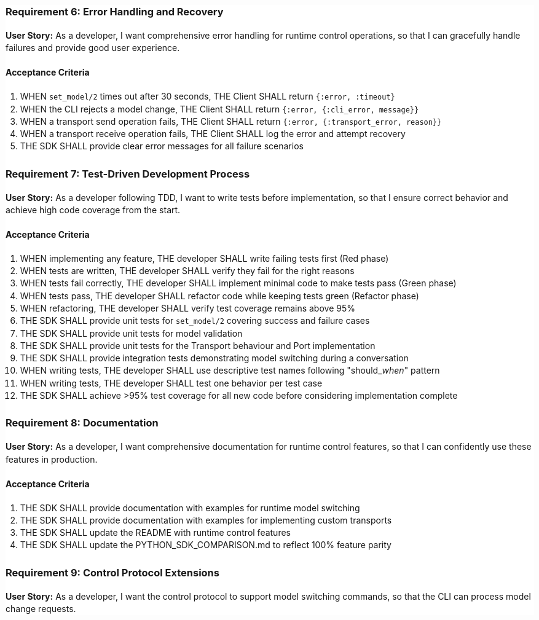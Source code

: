 ### Requirement 6: Error Handling and Recovery

**User Story:** As a developer, I want comprehensive error handling for runtime control operations, so that I can gracefully handle failures and provide good user experience.

#### Acceptance Criteria

1. WHEN `set_model/2` times out after 30 seconds, THE Client SHALL return `{:error, :timeout}`
2. WHEN the CLI rejects a model change, THE Client SHALL return `{:error, {:cli_error, message}}`
3. WHEN a transport send operation fails, THE Client SHALL return `{:error, {:transport_error, reason}}`
4. WHEN a transport receive operation fails, THE Client SHALL log the error and attempt recovery
5. THE SDK SHALL provide clear error messages for all failure scenarios

### Requirement 7: Test-Driven Development Process

**User Story:** As a developer following TDD, I want to write tests before implementation, so that I ensure correct behavior and achieve high code coverage from the start.

#### Acceptance Criteria

1. WHEN implementing any feature, THE developer SHALL write failing tests first (Red phase)
2. WHEN tests are written, THE developer SHALL verify they fail for the right reasons
3. WHEN tests fail correctly, THE developer SHALL implement minimal code to make tests pass (Green phase)
4. WHEN tests pass, THE developer SHALL refactor code while keeping tests green (Refactor phase)
5. WHEN refactoring, THE developer SHALL verify test coverage remains above 95%
6. THE SDK SHALL provide unit tests for `set_model/2` covering success and failure cases
7. THE SDK SHALL provide unit tests for model validation
8. THE SDK SHALL provide unit tests for the Transport behaviour and Port implementation
9. THE SDK SHALL provide integration tests demonstrating model switching during a conversation
10. WHEN writing tests, THE developer SHALL use descriptive test names following "should_<behavior>_when_<condition>" pattern
11. WHEN writing tests, THE developer SHALL test one behavior per test case
12. THE SDK SHALL achieve >95% test coverage for all new code before considering implementation complete

### Requirement 8: Documentation

**User Story:** As a developer, I want comprehensive documentation for runtime control features, so that I can confidently use these features in production.

#### Acceptance Criteria

1. THE SDK SHALL provide documentation with examples for runtime model switching
2. THE SDK SHALL provide documentation with examples for implementing custom transports
3. THE SDK SHALL update the README with runtime control features
4. THE SDK SHALL update the PYTHON_SDK_COMPARISON.md to reflect 100% feature parity

### Requirement 9: Control Protocol Extensions

**User Story:** As a developer, I want the control protocol to support model switching commands, so that the CLI can process model change requests.
